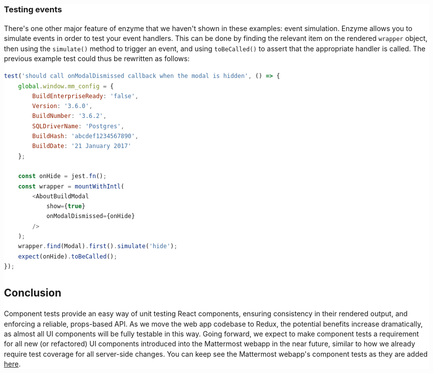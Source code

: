 ### Testing events
There's one other major feature of enzyme that we haven't shown in these examples: event simulation. Enzyme allows you to simulate events in order to test your event handlers. This can be done by finding the relevant item on the rendered `wrapper` object, then using the `simulate()` method to trigger an event, and using `toBeCalled()` to assert that the appropriate handler is called. The previous example test could thus be rewritten as follows:

~~~javascript
test('should call onModalDismissed callback when the modal is hidden', () => {
    global.window.mm_config = {
        BuildEnterpriseReady: 'false',
        Version: '3.6.0',
        BuildNumber: '3.6.2',
        SQLDriverName: 'Postgres',
        BuildHash: 'abcdef1234567890',
        BuildDate: '21 January 2017'
    };

    const onHide = jest.fn();
    const wrapper = mountWithIntl(
        <AboutBuildModal
            show={true}
            onModalDismissed={onHide}
        />
    );
    wrapper.find(Modal).first().simulate('hide');
    expect(onHide).toBeCalled();
});
~~~

## Conclusion
Component tests provide an easy way of unit testing React components, ensuring consistency in their rendered output, and enforcing a reliable, props-based API. As we move the web app codebase to Redux, the potential benefits increase dramatically, as almost all UI components will be fully testable in this way. Going forward, we expect to make component tests a requirement for all new (or refactored) UI components introduced into the Mattermost webapp in the near future, similar to how we already require test coverage for all server-side changes. You can keep see the Mattermost webapp's component tests as they are added [here][16].

[1]: https://github.com/mattermost/mattermost-server/
[2]: https://facebook.github.io/react/
[3]: http://redux.js.org/docs/introduction/
[4]: https://facebook.github.io/react-native/
[5]: https://github.com/mattermost/mattermost-mobile
[6]: https://facebook.github.io/jest/
[7]: http://airbnb.io/enzyme/
[8]: https://www.npmjs.com/package/enzyme-to-json
[9]: https://hackernoon.com/testing-react-components-with-jest-and-enzyme-41d592c174f
[10]: https://github.com/mattermost/mattermost-webapp/
[11]: https://github.com/mattermost/platform/blob/v3.8.2/webapp/components/backstage/components/backstage_header.jsx
[12]: https://github.com/mattermost/platform/blob/v3.8.2/webapp/tests/components/backstage/components/backstage_header.test.jsx
[13]: https://github.com/mattermost/platform/blob/v3.8.2/webapp/components/about_build_modal.jsx
[14]: https://github.com/mattermost/platform/blob/v3.8.2/webapp/tests/components/about_build_modal.test.jsx
[15]: https://github.com/mattermost/platform/blob/v3.8.2/webapp/tests/helpers/intl-test-helper.jsx
[16]: https://github.com/mattermost/mattermost-webapp/tree/master/tests/components


